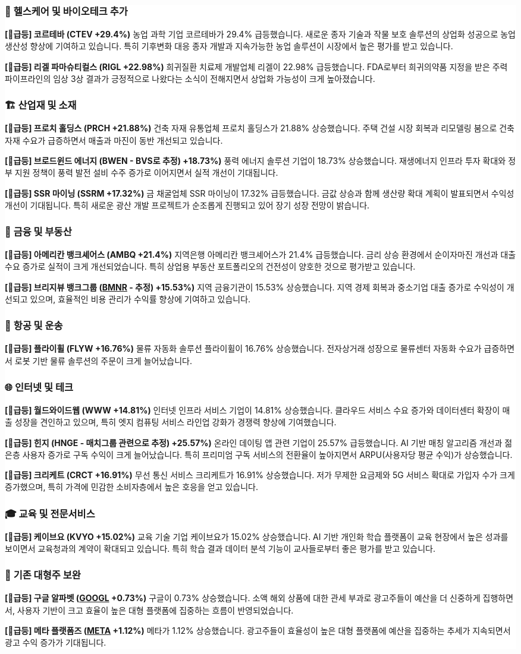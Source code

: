 ### 🎯 **헬스케어 및 바이오테크 추가**

**[🚀급등] 코르테바 (CTEV +29.4%)** 농업 과학 기업 코르테바가 29.4% 급등했습니다. 새로운 종자 기술과 작물 보호 솔루션의 상업화 성공으로 농업 생산성 향상에 기여하고 있습니다. 특히 기후변화 대응 종자 개발과 지속가능한 농업 솔루션이 시장에서 높은 평가를 받고 있습니다.

**[🚀급등] 리겔 파마슈티컬스 (RIGL +22.98%)** 희귀질환 치료제 개발업체 리겔이 22.98% 급등했습니다. FDA로부터 희귀의약품 지정을 받은 주력 파이프라인의 임상 3상 결과가 긍정적으로 나왔다는 소식이 전해지면서 상업화 가능성이 크게 높아졌습니다.

### 🏗️ **산업재 및 소재**

**[🚀급등] 프로치 홀딩스 (PRCH +21.88%)** 건축 자재 유통업체 프로치 홀딩스가 21.88% 상승했습니다. 주택 건설 시장 회복과 리모델링 붐으로 건축 자재 수요가 급증하면서 매출과 마진이 동반 개선되고 있습니다.

**[🚀급등] 브로드윈드 에너지 (BWEN - BVS로 추정) +18.73%)** 풍력 에너지 솔루션 기업이 18.73% 상승했습니다. 재생에너지 인프라 투자 확대와 정부 지원 정책이 풍력 발전 설비 수주 증가로 이어지면서 실적 개선이 기대됩니다.

**[🚀급등] SSR 마이닝 (SSRM +17.32%)** 금 채굴업체 SSR 마이닝이 17.32% 급등했습니다. 금값 상승과 함께 생산량 확대 계획이 발표되면서 수익성 개선이 기대됩니다. 특히 새로운 광산 개발 프로젝트가 순조롭게 진행되고 있어 장기 성장 전망이 밝습니다.

### 💼 **금융 및 부동산**

**[🚀급등] 아메리칸 뱅크셰어스 (AMBQ +21.4%)** 지역은행 아메리칸 뱅크셰어스가 21.4% 급등했습니다. 금리 상승 환경에서 순이자마진 개선과 대출 수요 증가로 실적이 크게 개선되었습니다. 특히 상업용 부동산 포트폴리오의 건전성이 양호한 것으로 평가받고 있습니다.

**[🚀급등] 브리지뷰 뱅크그룹 ([BMNR](/company-analysis/bmnr/) - 추정) +15.53%)** 지역 금융기관이 15.53% 상승했습니다. 지역 경제 회복과 중소기업 대출 증가로 수익성이 개선되고 있으며, 효율적인 비용 관리가 수익률 향상에 기여하고 있습니다.

### 🛫 **항공 및 운송**

**[🚀급등] 플라이휠 (FLYW +16.76%)** 물류 자동화 솔루션 플라이휠이 16.76% 상승했습니다. 전자상거래 성장으로 물류센터 자동화 수요가 급증하면서 로봇 기반 물류 솔루션의 주문이 크게 늘어났습니다.

### 🌐 **인터넷 및 테크**

**[🚀급등] 월드와이드웹 (WWW +14.81%)** 인터넷 인프라 서비스 기업이 14.81% 상승했습니다. 클라우드 서비스 수요 증가와 데이터센터 확장이 매출 성장을 견인하고 있으며, 특히 엣지 컴퓨팅 서비스 라인업 강화가 경쟁력 향상에 기여했습니다.

**[🚀급등] 힌지 (HNGE - 매치그룹 관련으로 추정) +25.57%)** 온라인 데이팅 앱 관련 기업이 25.57% 급등했습니다. AI 기반 매칭 알고리즘 개선과 젊은층 사용자 증가로 구독 수익이 크게 늘어났습니다. 특히 프리미엄 구독 서비스의 전환율이 높아지면서 ARPU(사용자당 평균 수익)가 상승했습니다.

**[🚀급등] 크리케트 (CRCT +16.91%)** 무선 통신 서비스 크리케트가 16.91% 상승했습니다. 저가 무제한 요금제와 5G 서비스 확대로 가입자 수가 크게 증가했으며, 특히 가격에 민감한 소비자층에서 높은 호응을 얻고 있습니다.

### 🎓 **교육 및 전문서비스**

**[🚀급등] 케이브요 (KVYO +15.02%)** 교육 기술 기업 케이브요가 15.02% 상승했습니다. AI 기반 개인화 학습 플랫폼이 교육 현장에서 높은 성과를 보이면서 교육청과의 계약이 확대되고 있습니다. 특히 학습 결과 데이터 분석 기능이 교사들로부터 좋은 평가를 받고 있습니다.

### 📱 **기존 대형주 보완**

**[🚀급등] 구글 알파벳 ([GOOGL](/company-analysis/googl/) +0.73%)** 구글이 0.73% 상승했습니다. 소액 해외 상품에 대한 관세 부과로 광고주들이 예산을 더 신중하게 집행하면서, 사용자 기반이 크고 효율이 높은 대형 플랫폼에 집중하는 흐름이 반영되었습니다.

**[🚀급등] 메타 플랫폼즈 ([META](/company-analysis/meta/) +1.12%)** 메타가 1.12% 상승했습니다. 광고주들이 효율성이 높은 대형 플랫폼에 예산을 집중하는 추세가 지속되면서 광고 수익 증가가 기대됩니다.
